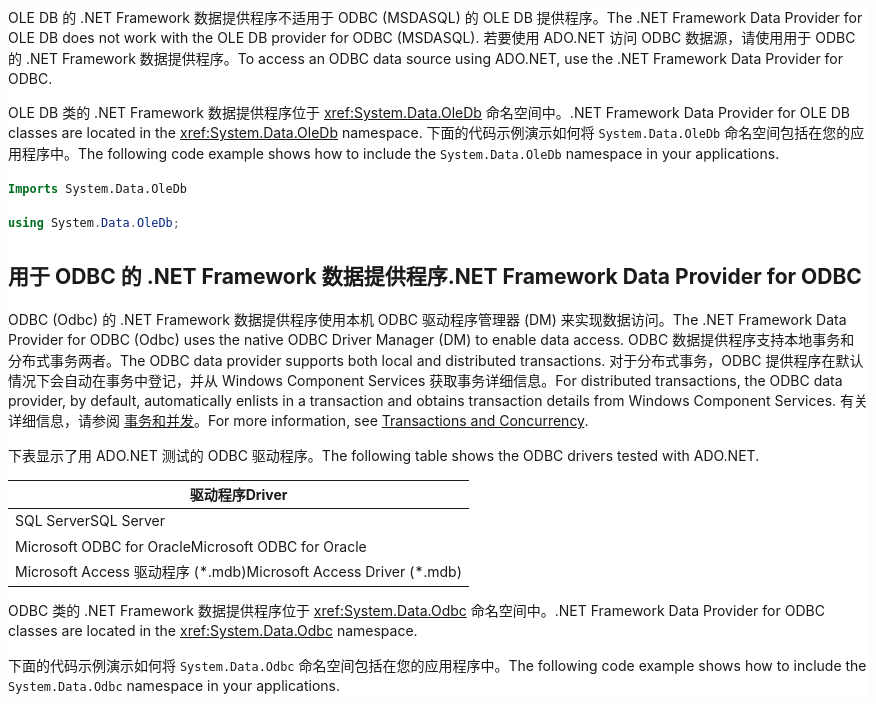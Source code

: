  <span data-ttu-id="a5d28-191">OLE DB 的 .NET Framework 数据提供程序不适用于 ODBC (MSDASQL) 的 OLE DB 提供程序。</span><span class="sxs-lookup"><span data-stu-id="a5d28-191">The .NET Framework Data Provider for OLE DB does not work with the OLE DB provider for ODBC (MSDASQL).</span></span> <span data-ttu-id="a5d28-192">若要使用 ADO.NET 访问 ODBC 数据源，请使用用于 ODBC 的 .NET Framework 数据提供程序。</span><span class="sxs-lookup"><span data-stu-id="a5d28-192">To access an ODBC data source using ADO.NET, use the .NET Framework Data Provider for ODBC.</span></span>  
  
 <span data-ttu-id="a5d28-193">OLE DB 类的 .NET Framework 数据提供程序位于 <xref:System.Data.OleDb> 命名空间中。</span><span class="sxs-lookup"><span data-stu-id="a5d28-193">.NET Framework Data Provider for OLE DB classes are located in the <xref:System.Data.OleDb> namespace.</span></span> <span data-ttu-id="a5d28-194">下面的代码示例演示如何将 `System.Data.OleDb` 命名空间包括在您的应用程序中。</span><span class="sxs-lookup"><span data-stu-id="a5d28-194">The following code example shows how to include the `System.Data.OleDb` namespace in your applications.</span></span>  
  
```vb  
Imports System.Data.OleDb  
```  
  
```csharp  
using System.Data.OleDb;  
```  
  
## <a name="net-framework-data-provider-for-odbc"></a><span data-ttu-id="a5d28-195">用于 ODBC 的 .NET Framework 数据提供程序</span><span class="sxs-lookup"><span data-stu-id="a5d28-195">.NET Framework Data Provider for ODBC</span></span>  

 <span data-ttu-id="a5d28-196">ODBC (Odbc) 的 .NET Framework 数据提供程序使用本机 ODBC 驱动程序管理器 (DM) 来实现数据访问。</span><span class="sxs-lookup"><span data-stu-id="a5d28-196">The .NET Framework Data Provider for ODBC (Odbc) uses the native ODBC Driver Manager (DM) to enable data access.</span></span> <span data-ttu-id="a5d28-197">ODBC 数据提供程序支持本地事务和分布式事务两者。</span><span class="sxs-lookup"><span data-stu-id="a5d28-197">The ODBC data provider supports both local and distributed transactions.</span></span> <span data-ttu-id="a5d28-198">对于分布式事务，ODBC 提供程序在默认情况下会自动在事务中登记，并从 Windows Component Services 获取事务详细信息。</span><span class="sxs-lookup"><span data-stu-id="a5d28-198">For distributed transactions, the ODBC data provider, by default, automatically enlists in a transaction and obtains transaction details from Windows Component Services.</span></span> <span data-ttu-id="a5d28-199">有关详细信息，请参阅 [事务和并发](transactions-and-concurrency.md)。</span><span class="sxs-lookup"><span data-stu-id="a5d28-199">For more information, see [Transactions and Concurrency](transactions-and-concurrency.md).</span></span>  
  
 <span data-ttu-id="a5d28-200">下表显示了用 ADO.NET 测试的 ODBC 驱动程序。</span><span class="sxs-lookup"><span data-stu-id="a5d28-200">The following table shows the ODBC drivers tested with ADO.NET.</span></span>  
  
|<span data-ttu-id="a5d28-201">驱动程序</span><span class="sxs-lookup"><span data-stu-id="a5d28-201">Driver</span></span>|  
|------------|  
|<span data-ttu-id="a5d28-202">SQL Server</span><span class="sxs-lookup"><span data-stu-id="a5d28-202">SQL Server</span></span>|  
|<span data-ttu-id="a5d28-203">Microsoft ODBC for Oracle</span><span class="sxs-lookup"><span data-stu-id="a5d28-203">Microsoft ODBC for Oracle</span></span>|  
|<span data-ttu-id="a5d28-204">Microsoft Access 驱动程序 (\*.mdb)</span><span class="sxs-lookup"><span data-stu-id="a5d28-204">Microsoft Access Driver (\*.mdb)</span></span>|  
  
 <span data-ttu-id="a5d28-205">ODBC 类的 .NET Framework 数据提供程序位于 <xref:System.Data.Odbc> 命名空间中。</span><span class="sxs-lookup"><span data-stu-id="a5d28-205">.NET Framework Data Provider for ODBC classes are located in the <xref:System.Data.Odbc> namespace.</span></span>  
  
 <span data-ttu-id="a5d28-206">下面的代码示例演示如何将 `System.Data.Odbc` 命名空间包括在您的应用程序中。</span><span class="sxs-lookup"><span data-stu-id="a5d28-206">The following code example shows how to include the `System.Data.Odbc` namespace in your applications.</span></span>  
  